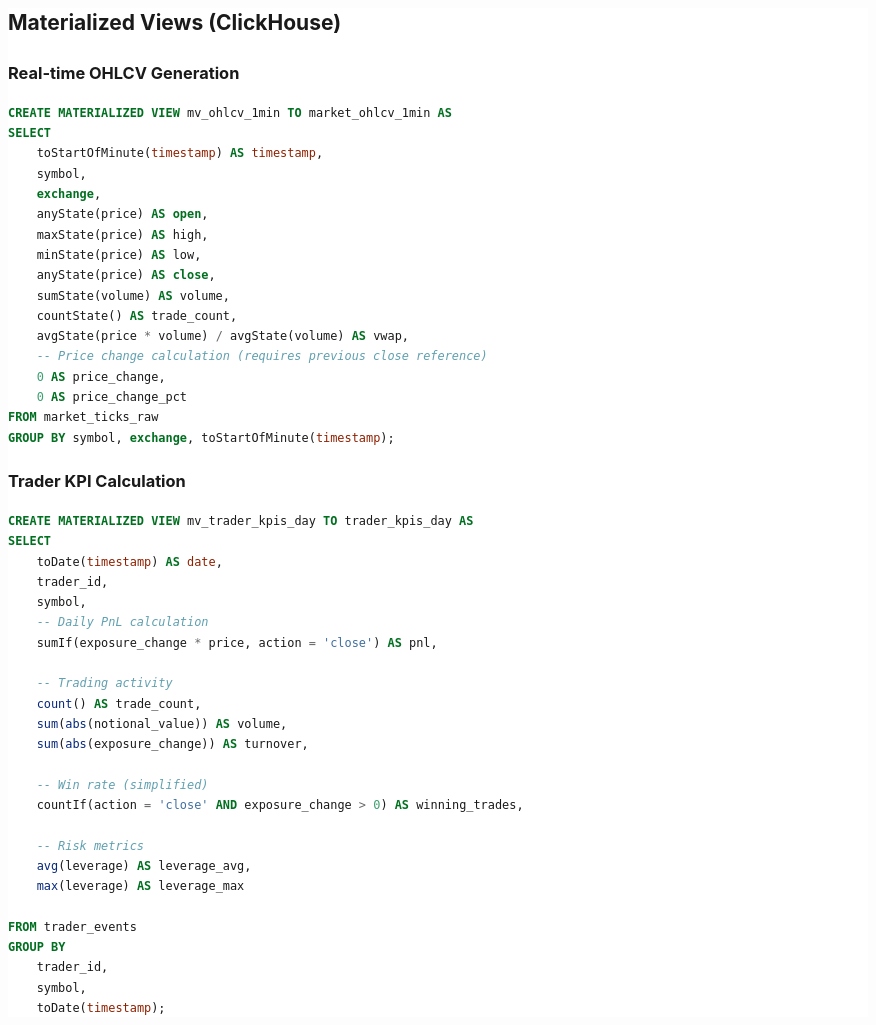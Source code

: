 ## Materialized Views (ClickHouse)

### Real-time OHLCV Generation
```sql
CREATE MATERIALIZED VIEW mv_ohlcv_1min TO market_ohlcv_1min AS
SELECT
    toStartOfMinute(timestamp) AS timestamp,
    symbol,
    exchange,
    anyState(price) AS open,
    maxState(price) AS high,
    minState(price) AS low,
    anyState(price) AS close,
    sumState(volume) AS volume,
    countState() AS trade_count,
    avgState(price * volume) / avgState(volume) AS vwap,
    -- Price change calculation (requires previous close reference)
    0 AS price_change,
    0 AS price_change_pct
FROM market_ticks_raw
GROUP BY symbol, exchange, toStartOfMinute(timestamp);
```

### Trader KPI Calculation
```sql
CREATE MATERIALIZED VIEW mv_trader_kpis_day TO trader_kpis_day AS
SELECT
    toDate(timestamp) AS date,
    trader_id,
    symbol,
    -- Daily PnL calculation
    sumIf(exposure_change * price, action = 'close') AS pnl,
    
    -- Trading activity
    count() AS trade_count,
    sum(abs(notional_value)) AS volume,
    sum(abs(exposure_change)) AS turnover,
    
    -- Win rate (simplified)
    countIf(action = 'close' AND exposure_change > 0) AS winning_trades,
    
    -- Risk metrics
    avg(leverage) AS leverage_avg,
    max(leverage) AS leverage_max
    
FROM trader_events
GROUP BY 
    trader_id, 
    symbol, 
    toDate(timestamp);
```
